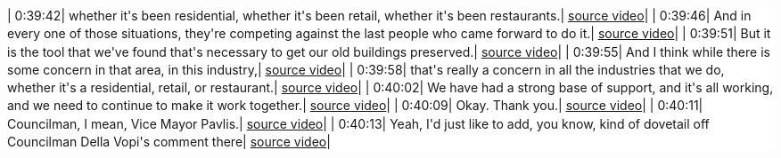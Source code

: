 | 0:39:42| whether it's been residential, whether it's been retail, whether it's been restaurants.| [source video](https://archive.org/details/citycouncilr265140415?start=2382)|
| 0:39:46| And in every one of those situations, they're competing against the last people who came forward to do it.| [source video](https://archive.org/details/citycouncilr265140415?start=2386)|
| 0:39:51| But it is the tool that we've found that's necessary to get our old buildings preserved.| [source video](https://archive.org/details/citycouncilr265140415?start=2391)|
| 0:39:55| And I think while there is some concern in that area, in this industry,| [source video](https://archive.org/details/citycouncilr265140415?start=2395)|
| 0:39:58| that's really a concern in all the industries that we do, whether it's a residential, retail, or restaurant.| [source video](https://archive.org/details/citycouncilr265140415?start=2398)|
| 0:40:02| We have had a strong base of support, and it's all working, and we need to continue to make it work together.| [source video](https://archive.org/details/citycouncilr265140415?start=2402)|
| 0:40:09| Okay. Thank you.| [source video](https://archive.org/details/citycouncilr265140415?start=2409)|
| 0:40:11| Councilman, I mean, Vice Mayor Pavlis.| [source video](https://archive.org/details/citycouncilr265140415?start=2411)|
| 0:40:13| Yeah, I'd just like to add, you know, kind of dovetail off Councilman Della Vopi's comment there| [source video](https://archive.org/details/citycouncilr265140415?start=2413)|
